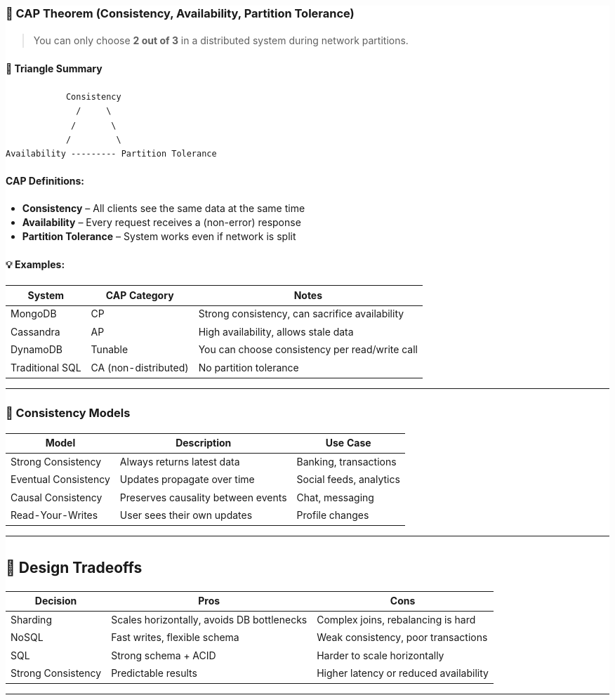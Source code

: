 ### 🧩 CAP Theorem (Consistency, Availability, Partition Tolerance)

> You can only choose **2 out of 3** in a distributed system during network partitions.

#### 🔺 Triangle Summary

```
            Consistency
              /     \
             /       \
            /         \
Availability --------- Partition Tolerance
```

#### CAP Definitions:

- **Consistency** – All clients see the same data at the same time
- **Availability** – Every request receives a (non-error) response
- **Partition Tolerance** – System works even if network is split

#### 💡 Examples:

| System          | CAP Category         | Notes                                          |
| --------------- | -------------------- | ---------------------------------------------- |
| MongoDB         | CP                   | Strong consistency, can sacrifice availability |
| Cassandra       | AP                   | High availability, allows stale data           |
| DynamoDB        | Tunable              | You can choose consistency per read/write call |
| Traditional SQL | CA (non-distributed) | No partition tolerance                         |

---

### 📜 Consistency Models

| Model                | Description                        | Use Case                |
| -------------------- | ---------------------------------- | ----------------------- |
| Strong Consistency   | Always returns latest data         | Banking, transactions   |
| Eventual Consistency | Updates propagate over time        | Social feeds, analytics |
| Causal Consistency   | Preserves causality between events | Chat, messaging         |
| Read-Your-Writes     | User sees their own updates        | Profile changes         |

---

## 🧠 Design Tradeoffs

| Decision           | Pros                                       | Cons                                   |
| ------------------ | ------------------------------------------ | -------------------------------------- |
| Sharding           | Scales horizontally, avoids DB bottlenecks | Complex joins, rebalancing is hard     |
| NoSQL              | Fast writes, flexible schema               | Weak consistency, poor transactions    |
| SQL                | Strong schema + ACID                       | Harder to scale horizontally           |
| Strong Consistency | Predictable results                        | Higher latency or reduced availability |

---